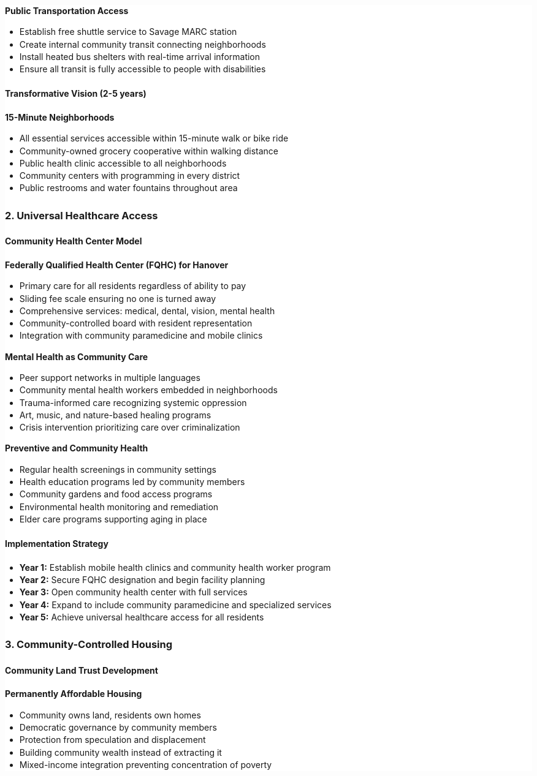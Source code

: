 **Public Transportation Access**
- Establish free shuttle service to Savage MARC station
- Create internal community transit connecting neighborhoods
- Install heated bus shelters with real-time arrival information
- Ensure all transit is fully accessible to people with disabilities

#### Transformative Vision (2-5 years)
**15-Minute Neighborhoods**
- All essential services accessible within 15-minute walk or bike ride
- Community-owned grocery cooperative within walking distance
- Public health clinic accessible to all neighborhoods
- Community centers with programming in every district
- Public restrooms and water fountains throughout area

### 2. Universal Healthcare Access

#### Community Health Center Model
**Federally Qualified Health Center (FQHC) for Hanover**
- Primary care for all residents regardless of ability to pay
- Sliding fee scale ensuring no one is turned away
- Comprehensive services: medical, dental, vision, mental health
- Community-controlled board with resident representation
- Integration with community paramedicine and mobile clinics

**Mental Health as Community Care**
- Peer support networks in multiple languages
- Community mental health workers embedded in neighborhoods
- Trauma-informed care recognizing systemic oppression
- Art, music, and nature-based healing programs
- Crisis intervention prioritizing care over criminalization

**Preventive and Community Health**
- Regular health screenings in community settings
- Health education programs led by community members
- Community gardens and food access programs
- Environmental health monitoring and remediation
- Elder care programs supporting aging in place

#### Implementation Strategy
- **Year 1:** Establish mobile health clinics and community health worker program
- **Year 2:** Secure FQHC designation and begin facility planning
- **Year 3:** Open community health center with full services
- **Year 4:** Expand to include community paramedicine and specialized services
- **Year 5:** Achieve universal healthcare access for all residents

### 3. Community-Controlled Housing

#### Community Land Trust Development
**Permanently Affordable Housing**
- Community owns land, residents own homes
- Democratic governance by community members
- Protection from speculation and displacement
- Building community wealth instead of extracting it
- Mixed-income integration preventing concentration of poverty
